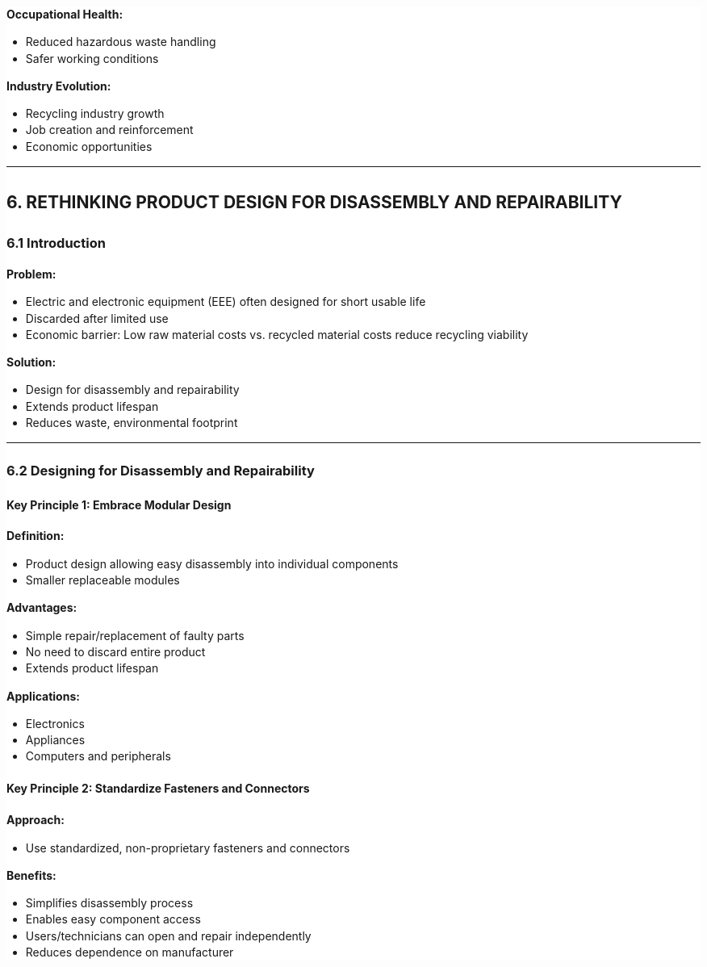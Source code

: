 **Occupational Health:**
- Reduced hazardous waste handling
- Safer working conditions

**Industry Evolution:**
- Recycling industry growth
- Job creation and reinforcement
- Economic opportunities

---

## 6. RETHINKING PRODUCT DESIGN FOR DISASSEMBLY AND REPAIRABILITY

### 6.1 Introduction

**Problem:**
- Electric and electronic equipment (EEE) often designed for short usable life
- Discarded after limited use
- Economic barrier: Low raw material costs vs. recycled material costs reduce recycling viability

**Solution:**
- Design for disassembly and repairability
- Extends product lifespan
- Reduces waste, environmental footprint

---

### 6.2 Designing for Disassembly and Repairability

#### Key Principle 1: Embrace Modular Design

**Definition:**
- Product design allowing easy disassembly into individual components
- Smaller replaceable modules

**Advantages:**
- Simple repair/replacement of faulty parts
- No need to discard entire product
- Extends product lifespan

**Applications:**
- Electronics
- Appliances
- Computers and peripherals

#### Key Principle 2: Standardize Fasteners and Connectors

**Approach:**
- Use standardized, non-proprietary fasteners and connectors

**Benefits:**
- Simplifies disassembly process
- Enables easy component access
- Users/technicians can open and repair independently
- Reduces dependence on manufacturer
